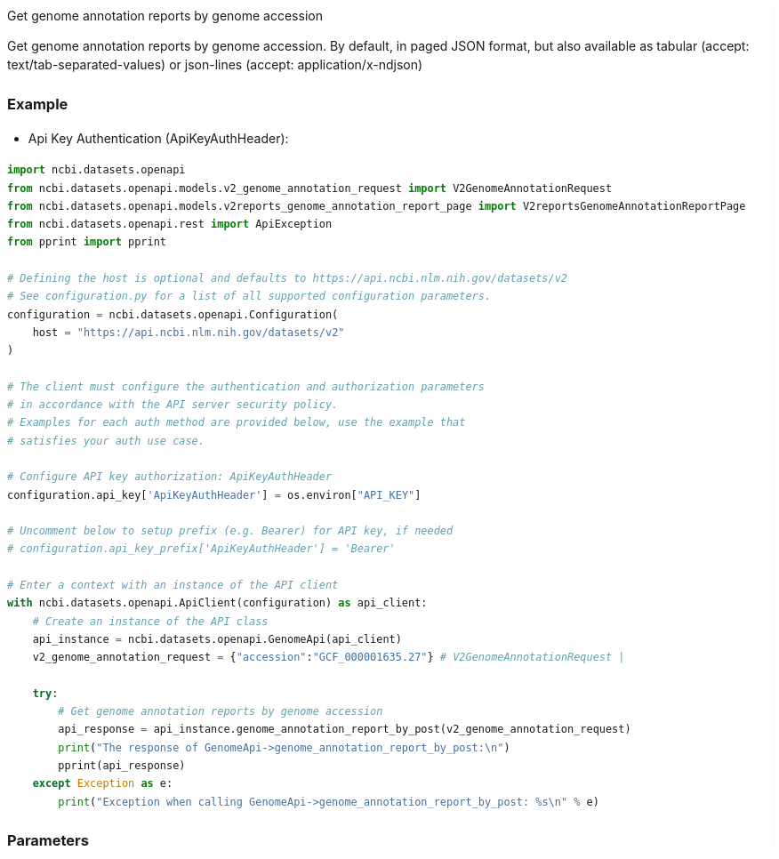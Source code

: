 Get genome annotation reports by genome accession

Get genome annotation reports by genome accession.  By default, in paged JSON format, but also available as tabular (accept: text/tab-separated-values) or json-lines (accept: application/x-ndjson)

### Example

* Api Key Authentication (ApiKeyAuthHeader):

```python
import ncbi.datasets.openapi
from ncbi.datasets.openapi.models.v2_genome_annotation_request import V2GenomeAnnotationRequest
from ncbi.datasets.openapi.models.v2reports_genome_annotation_report_page import V2reportsGenomeAnnotationReportPage
from ncbi.datasets.openapi.rest import ApiException
from pprint import pprint

# Defining the host is optional and defaults to https://api.ncbi.nlm.nih.gov/datasets/v2
# See configuration.py for a list of all supported configuration parameters.
configuration = ncbi.datasets.openapi.Configuration(
    host = "https://api.ncbi.nlm.nih.gov/datasets/v2"
)

# The client must configure the authentication and authorization parameters
# in accordance with the API server security policy.
# Examples for each auth method are provided below, use the example that
# satisfies your auth use case.

# Configure API key authorization: ApiKeyAuthHeader
configuration.api_key['ApiKeyAuthHeader'] = os.environ["API_KEY"]

# Uncomment below to setup prefix (e.g. Bearer) for API key, if needed
# configuration.api_key_prefix['ApiKeyAuthHeader'] = 'Bearer'

# Enter a context with an instance of the API client
with ncbi.datasets.openapi.ApiClient(configuration) as api_client:
    # Create an instance of the API class
    api_instance = ncbi.datasets.openapi.GenomeApi(api_client)
    v2_genome_annotation_request = {"accession":"GCF_000001635.27"} # V2GenomeAnnotationRequest | 

    try:
        # Get genome annotation reports by genome accession
        api_response = api_instance.genome_annotation_report_by_post(v2_genome_annotation_request)
        print("The response of GenomeApi->genome_annotation_report_by_post:\n")
        pprint(api_response)
    except Exception as e:
        print("Exception when calling GenomeApi->genome_annotation_report_by_post: %s\n" % e)
```



### Parameters

